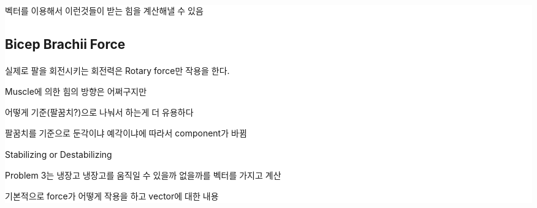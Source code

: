 벡터를 이용해서 이런것들이 받는 힘을 계산해낼 수 있음

## Bicep Brachii Force

실제로 팔을 회전시키는 회전력은 Rotary force만 작용을 한다.

Muscle에 의한 힘의 방향은 어쩌구지만

어떻게 기준(팔꿈치?)으로 나눠서 하는게 더 유용하다

팔꿈치를 기준으로 둔각이냐 예각이냐에 따라서 component가 바뀜

Stabilizing or Destabilizing



Problem 3는 냉장고 냉장고를 움직일 수 있을까 없을까를 벡터를 가지고 계산

기본적으로 force가 어떻게 작용을 하고 vector에 대한 내용